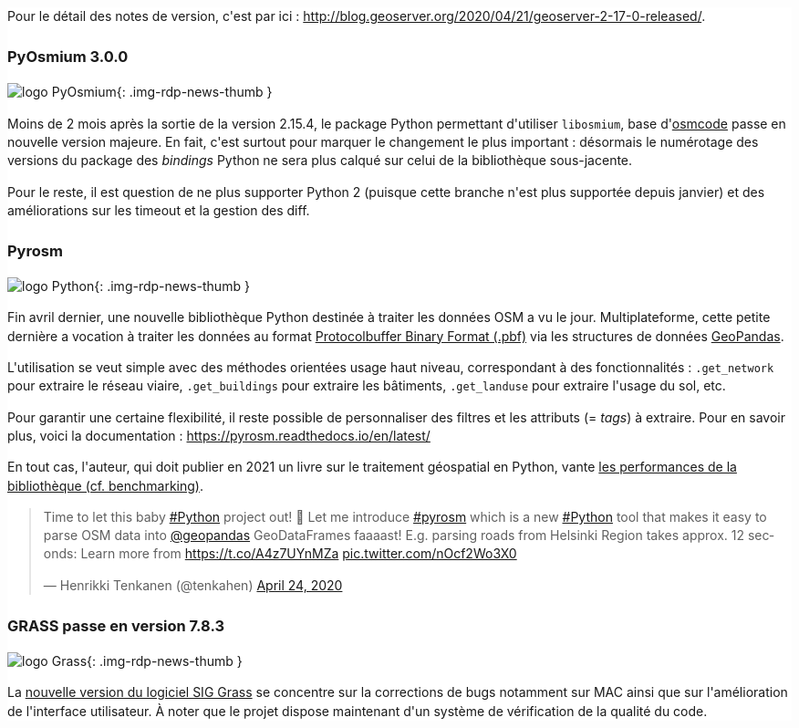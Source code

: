 Pour le détail des notes de version, c'est par ici : <http://blog.geoserver.org/2020/04/21/geoserver-2-17-0-released/>.

### PyOsmium 3.0.0

![logo PyOsmium](https://cdn.geotribu.fr/img/logos-icones/logiciels_librairies/pyosmium.png){: .img-rdp-news-thumb }

Moins de 2 mois après la sortie de la version 2.15.4, le package Python permettant d'utiliser `libosmium`, base d'[osmcode](https://osmcode.org/) passe en nouvelle version majeure. En fait, c'est surtout pour marquer le changement le plus important : désormais le numérotage des versions du package des _bindings_ Python ne sera plus calqué sur celui de la bibliothèque sous-jacente.

Pour le reste, il est question de ne plus supporter Python 2 (puisque cette branche n'est plus supportée depuis janvier) et des améliorations sur les timeout et la gestion des diff.

### Pyrosm

![logo Python](https://cdn.geotribu.fr/img/logos-icones/programmation/python.png){: .img-rdp-news-thumb }

Fin avril dernier, une nouvelle bibliothèque Python destinée à traiter les données OSM a vu le jour. Multiplateforme, cette petite dernière a vocation à traiter les données au format [Protocolbuffer Binary Format (.pbf)](https://wiki.openstreetmap.org/wiki/PBF_Format) via les structures de données [GeoPandas](https://geopandas.org/).

L'utilisation se veut simple avec des méthodes orientées usage haut niveau, correspondant à des fonctionnalités : `.get_network` pour extraire le réseau viaire, `.get_buildings` pour extraire les bâtiments, `.get_landuse` pour extraire l'usage du sol, etc.

Pour garantir une certaine flexibilité, il reste possible de personnaliser des filtres et les attributs (= _tags_) à extraire. Pour en savoir plus, voici la documentation : <https://pyrosm.readthedocs.io/en/latest/>

En tout cas, l'auteur, qui doit publier en 2021 un livre sur le traitement géospatial en Python, vante [les performances de la bibliothèque (cf. benchmarking)](https://pyrosm.readthedocs.io/en/latest/benchmarking.html).

<blockquote class="twitter-tweet tw-align-center" data-dnt="true"><p lang="en" dir="ltr">Time to let this baby <a href="https://twitter.com/hashtag/Python?src=hash&amp;ref_src=twsrc%5Etfw">#Python</a> project out! 🍼 Let me introduce <a href="https://twitter.com/hashtag/pyrosm?src=hash&amp;ref_src=twsrc%5Etfw">#pyrosm</a> which is a new <a href="https://twitter.com/hashtag/Python?src=hash&amp;ref_src=twsrc%5Etfw">#Python</a> tool that makes it easy to parse OSM data into <a href="https://twitter.com/geopandas?ref_src=twsrc%5Etfw">@geopandas</a> GeoDataFrames faaaast! E.g. parsing roads from Helsinki Region takes approx. 12 seconds: Learn more from <a href="https://t.co/A4z7UYnMZa">https://t.co/A4z7UYnMZa</a> <a href="https://t.co/nOcf2Wo3X0">pic.twitter.com/nOcf2Wo3X0</a></p>&mdash; Henrikki Tenkanen (@tenkahen) <a href="https://twitter.com/tenkahen/status/1253733528799412227?ref_src=twsrc%5Etfw">April 24, 2020</a></blockquote>

### GRASS passe en version 7.8.3

![logo Grass](https://cdn.geotribu.fr/img/logos-icones/logiciels_librairies/grass.png){: .img-rdp-news-thumb }

La [nouvelle version du logiciel SIG Grass](https://grass.osgeo.org/news/89/15/GRASS-GIS-7-8-3-released/) se concentre sur la corrections de bugs notamment sur MAC ainsi que sur l'amélioration de l'interface utilisateur. À noter que le projet dispose maintenant d'un système de vérification de la qualité du code.
